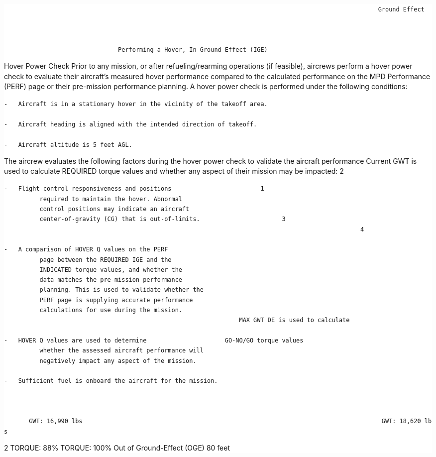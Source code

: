 


                                                                                                             Ground Effect



                                    Performing a Hover, In Ground Effect (IGE)
Hover Power Check
Prior to any mission, or after refueling/rearming operations (if feasible), aircrews perform a hover power check
to evaluate their aircraft’s measured hover performance compared to the calculated performance on the MPD
Performance (PERF) page or their pre-mission performance planning.
A hover power check is performed under the following conditions:
  
    -   Aircraft is in a stationary hover in the vicinity of the takeoff area.
  
    -   Aircraft heading is aligned with the intended direction of takeoff.
  
    -   Aircraft altitude is 5 feet AGL.
The aircrew evaluates the following factors during the
hover power check to validate the aircraft performance                Current GWT is used to calculate
                                                                         REQUIRED torque values
and whether any aspect of their mission may be
impacted:
                                                                                                        2
  
    -   Flight control responsiveness and positions                         1
              required to maintain the hover. Abnormal
              control positions may indicate an aircraft
              center-of-gravity (CG) that is out-of-limits.                       3
                                                                                                        4
  
    -   A comparison of HOVER Q values on the PERF
              page between the REQUIRED IGE and the
              INDICATED torque values, and whether the
              data matches the pre-mission performance
              planning. This is used to validate whether the
              PERF page is supplying accurate performance
              calculations for use during the mission.
                                                                      MAX GWT DE is used to calculate
  
    -   HOVER Q values are used to determine                      GO-NO/GO torque values
              whether the assessed aircraft performance will
              negatively impact any aspect of the mission.
  
    -   Sufficient fuel is onboard the aircraft for the mission.



           GWT: 16,990 lbs                                                                                    GWT: 18,620 lbs
   2       TORQUE: 88%                                                                                        TORQUE: 100%
                                        Out of Ground-Effect (OGE)
                                                        80 feet
